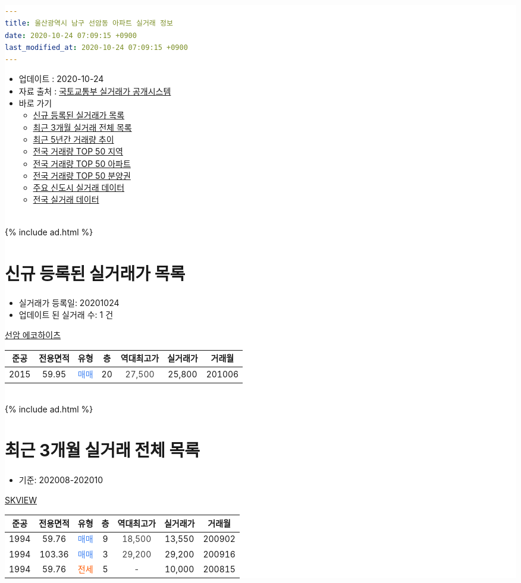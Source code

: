 ```yaml
---
title: 울산광역시 남구 선암동 아파트 실거래 정보
date: 2020-10-24 07:09:15 +0900
last_modified_at: 2020-10-24 07:09:15 +0900
---
```


* 업데이트 : 2020-10-24
* 자료 출처 : [국토교통부 실거래가 공개시스템](http://rt.molit.go.kr)
* 바로 가기
    * [신규 등록된 실거래가 목록](#신규-등록된-실거래가-목록)
    * [최근 3개월 실거래 전체 목록](#최근-3개월-실거래-전체-목록)
    * [최근 5년간 거래량 추이](#최근-5년간-거래량-추이)
    * [전국 거래량 TOP 50 지역](https://inasie.github.io/apt-trade-info/최근-3개월-전국에서-가장-거래가-많이-발생한-지역)
    * [전국 거래량 TOP 50 아파트](https://inasie.github.io/apt-trade-info/최근-3개월-전국에서-가장-거래가-많이-발생한-아파트)
    * [전국 거래량 TOP 50 분양권](https://inasie.github.io/apt-trade-info/최근-3개월-전국에서-가장-거래가-많이-발생한-분양권)
    * [주요 신도시 실거래 데이터](https://inasie.github.io/apt-trade-info/주요-신도시)
    * [전국 실거래 데이터](https://inasie.github.io/apt-trade-info/전국)
<br>
{% include ad.html %}
<br>

# 신규 등록된 실거래가 목록
* 실거래가 등록일: 20201024
* 업데이트 된 실거래 수: 1 건


[선암 에코하이츠](https://search.naver.com/search.naver?query=%EC%9A%B8%EC%82%B0%EA%B4%91%EC%97%AD%EC%8B%9C+%EB%82%A8%EA%B5%AC+%EC%84%A0%EC%95%94%EB%8F%99+%EC%84%A0%EC%95%94+%EC%97%90%EC%BD%94%ED%95%98%EC%9D%B4%EC%B8%A0)

|준공|전용면적|유형|층|역대최고가|실거래가|거래월|
|:---:|:---:|:---:|:---:|:---:|:---:|:---:|
|2015|59.95|<span style="color:#4285f3">매매</span>|20|<span style="color:#444444">27,500</span>|25,800|201006|


<br>
{% include ad.html %}
<br>

# 최근 3개월 실거래 전체 목록
* 기준: 202008-202010


[SKVIEW](https://search.naver.com/search.naver?query=%EC%9A%B8%EC%82%B0%EA%B4%91%EC%97%AD%EC%8B%9C+%EB%82%A8%EA%B5%AC+%EC%84%A0%EC%95%94%EB%8F%99+SKVIEW)

|준공|전용면적|유형|층|역대최고가|실거래가|거래월|
|:---:|:---:|:---:|:---:|:---:|:---:|:---:|
|1994|59.76|<span style="color:#4285f3">매매</span>|9|<span style="color:#444444">18,500</span>|13,550|200902|
|1994|103.36|<span style="color:#4285f3">매매</span>|3|<span style="color:#444444">29,200</span>|29,200|200916|
|1994|59.76|<span style="color:#ff5a00">전세</span>|5|<span style="color:#444444">-</span>|10,000|200815|
